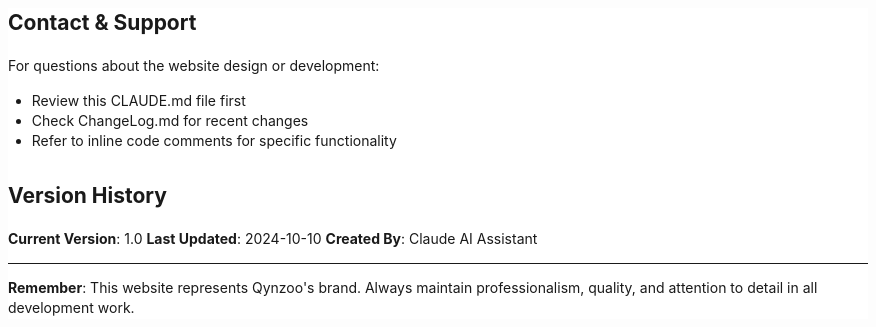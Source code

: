 ## Contact & Support

For questions about the website design or development:
- Review this CLAUDE.md file first
- Check ChangeLog.md for recent changes
- Refer to inline code comments for specific functionality

## Version History

**Current Version**: 1.0
**Last Updated**: 2024-10-10
**Created By**: Claude AI Assistant

---

**Remember**: This website represents Qynzoo's brand. Always maintain professionalism, quality, and attention to detail in all development work.
